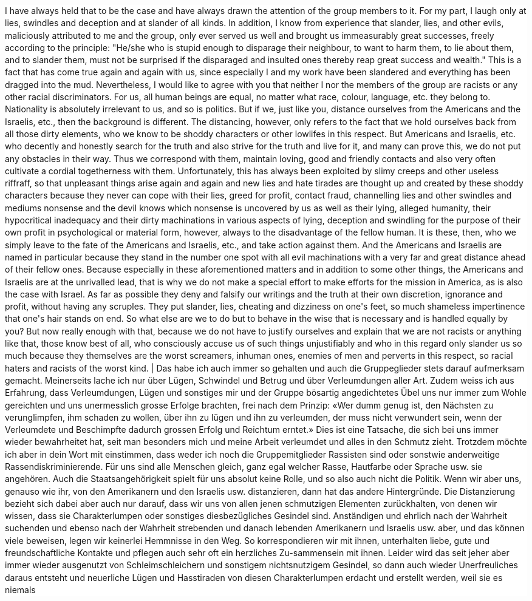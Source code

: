 I have always held that to be the case and have always drawn the attention of the group members to it. For my part, I laugh only at lies, swindles and deception and at slander of all kinds. In addition, I know from experience that slander, lies, and other evils, maliciously attributed to me and the group, only ever served us well and brought us immeasurably great successes, freely according to the principle: "He/she who is stupid enough to disparage their neighbour, to want to harm them, to lie about them, and to slander them, must not be surprised if the disparaged and insulted ones thereby reap great success and wealth." This is a fact that has come true again and again with us, since especially I and my work have been slandered and everything has been dragged into the mud. Nevertheless, I would like to agree with you that neither I nor the members of the group are racists or any other racial discriminators. For us, all human beings are equal, no matter what race, colour, language, etc. they belong to. Nationality is absolutely irrelevant to us, and so is politics. But if we, just like you, distance ourselves from the Americans and the Israelis, etc., then the background is different. The distancing, however, only refers to the fact that we hold ourselves back from all those dirty elements, who we know to be shoddy characters or other lowlifes in this respect. But Americans and Israelis, etc. who decently and honestly search for the truth and also strive for the truth and live for it, and many can prove this, we do not put any obstacles in their way. Thus we correspond with them, maintain loving, good and friendly contacts and also very often cultivate a cordial togetherness with them. Unfortunately, this has always been exploited by slimy creeps and other useless riffraff, so that unpleasant things arise again and again and new lies and hate tirades are thought up and created by these shoddy characters because they never can cope with their lies, greed for profit, contact fraud, channelling lies and other swindles and mediums nonsense and the devil knows which nonsense is uncovered by us as well as their lying, alleged humanity, their hypocritical inadequacy and their dirty machinations in various aspects of lying, deception and swindling for the purpose of their own profit in psychological or material form, however, always to the disadvantage of the fellow human. It is these, then, who we simply leave to the fate of the Americans and Israelis, etc., and take action against them. And the Americans and Israelis are named in particular because they stand in the number one spot with all evil machinations with a very far and great distance ahead of their fellow ones. Because especially in these aforementioned matters and in addition to some other things, the Americans and Israelis are at the unrivalled lead, that is why we do not make a special effort to make efforts for the mission in America, as is also the case with Israel. As far as possible they deny and falsify our writings and the truth at their own discretion, ignorance and profit, without having any scruples. They put slander, lies, cheating and dizziness on one's feet, so much shameless impertinence that one's hair stands on end. So what else are we to do but to behave in the wise that is necessary and is handled equally by you? But now really enough with that, because we do not have to justify ourselves and explain that we are not racists or anything like that, those know best of all, who consciously accuse us of such things unjustifiably and who in this regard only slander us so much because they themselves are the worst screamers, inhuman ones, enemies of men and perverts in this respect, so racial haters and racists of the worst kind.  | Das habe ich auch immer so gehalten und auch die Gruppeglieder stets darauf aufmerksam gemacht. Meinerseits lache ich nur über Lügen, Schwindel und Betrug und über Verleumdungen aller Art. Zudem weiss ich aus Erfahrung, dass Verleumdungen, Lügen und sonstiges mir und der Gruppe bösartig angedichtetes Übel uns nur immer zum Wohle gereichten und uns unermesslich grosse Erfolge brachten, frei nach dem Prinzip: «Wer dumm genug ist, den Nächsten zu verunglimpfen, ihm schaden zu wollen, über ihn zu lügen und ihn zu verleumden, der muss nicht verwundert sein, wenn der Verleumdete und Beschimpfte dadurch grossen Erfolg und Reichtum erntet.» Dies ist eine Tatsache, die sich bei uns immer wieder bewahrheitet hat, seit man besonders mich und meine Arbeit verleumdet und alles in den Schmutz zieht. Trotzdem möchte ich aber in dein Wort mit einstimmen, dass weder ich noch die Gruppemitglieder Rassisten sind oder sonstwie anderweitige Rassendiskriminierende. Für uns sind alle Menschen gleich, ganz egal welcher Rasse, Hautfarbe oder Sprache usw. sie angehören. Auch die Staatsangehörigkeit spielt für uns absolut keine Rolle, und so also auch nicht die Politik. Wenn wir aber uns, genauso wie ihr, von den Amerikanern und den Israelis usw. distanzieren, dann hat das andere Hintergründe. Die Distanzierung bezieht sich dabei aber auch nur darauf, dass wir uns von allen jenen schmutzigen Elementen zurückhalten, von denen wir wissen, dass sie Charakterlumpen oder sonstiges diesbezügliches Gesindel sind. Anständigen und ehrlich nach der Wahrheit suchenden und ebenso nach der Wahrheit strebenden und danach lebenden Amerikanern und Israelis usw. aber, und das können viele beweisen, legen wir keinerlei Hemmnisse in den Weg. So korrespondieren wir mit ihnen, unterhalten liebe, gute und freundschaftliche Kontakte und pflegen auch sehr oft ein herzliches Zu-sammensein mit ihnen. Leider wird das seit jeher aber immer wieder ausgenutzt von Schleimschleichern und sonstigem nichtsnutzigem Gesindel, so dann auch wieder Unerfreuliches daraus entsteht und neuerliche Lügen und Hasstiraden von diesen Charakterlumpen erdacht und erstellt werden, weil sie es niemals